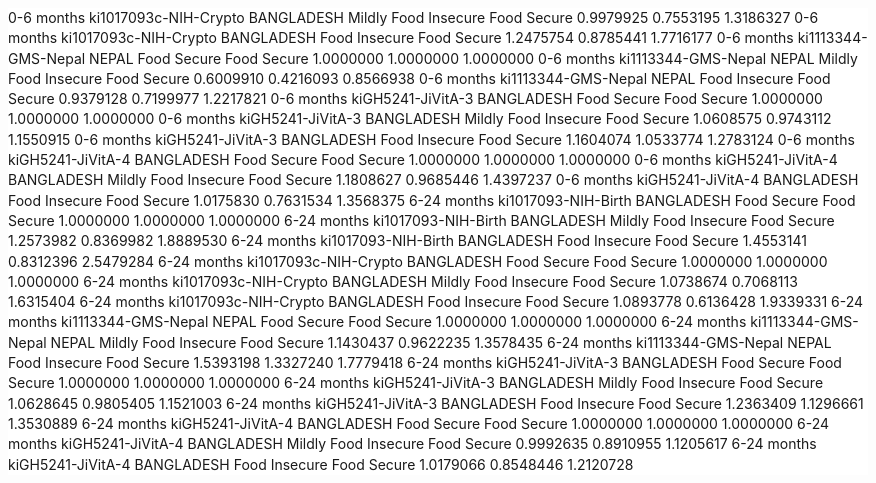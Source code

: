 0-6 months    ki1017093c-NIH-Crypto   BANGLADESH   Mildly Food Insecure   Food Secure       0.9979925   0.7553195   1.3186327
0-6 months    ki1017093c-NIH-Crypto   BANGLADESH   Food Insecure          Food Secure       1.2475754   0.8785441   1.7716177
0-6 months    ki1113344-GMS-Nepal     NEPAL        Food Secure            Food Secure       1.0000000   1.0000000   1.0000000
0-6 months    ki1113344-GMS-Nepal     NEPAL        Mildly Food Insecure   Food Secure       0.6009910   0.4216093   0.8566938
0-6 months    ki1113344-GMS-Nepal     NEPAL        Food Insecure          Food Secure       0.9379128   0.7199977   1.2217821
0-6 months    kiGH5241-JiVitA-3       BANGLADESH   Food Secure            Food Secure       1.0000000   1.0000000   1.0000000
0-6 months    kiGH5241-JiVitA-3       BANGLADESH   Mildly Food Insecure   Food Secure       1.0608575   0.9743112   1.1550915
0-6 months    kiGH5241-JiVitA-3       BANGLADESH   Food Insecure          Food Secure       1.1604074   1.0533774   1.2783124
0-6 months    kiGH5241-JiVitA-4       BANGLADESH   Food Secure            Food Secure       1.0000000   1.0000000   1.0000000
0-6 months    kiGH5241-JiVitA-4       BANGLADESH   Mildly Food Insecure   Food Secure       1.1808627   0.9685446   1.4397237
0-6 months    kiGH5241-JiVitA-4       BANGLADESH   Food Insecure          Food Secure       1.0175830   0.7631534   1.3568375
6-24 months   ki1017093-NIH-Birth     BANGLADESH   Food Secure            Food Secure       1.0000000   1.0000000   1.0000000
6-24 months   ki1017093-NIH-Birth     BANGLADESH   Mildly Food Insecure   Food Secure       1.2573982   0.8369982   1.8889530
6-24 months   ki1017093-NIH-Birth     BANGLADESH   Food Insecure          Food Secure       1.4553141   0.8312396   2.5479284
6-24 months   ki1017093c-NIH-Crypto   BANGLADESH   Food Secure            Food Secure       1.0000000   1.0000000   1.0000000
6-24 months   ki1017093c-NIH-Crypto   BANGLADESH   Mildly Food Insecure   Food Secure       1.0738674   0.7068113   1.6315404
6-24 months   ki1017093c-NIH-Crypto   BANGLADESH   Food Insecure          Food Secure       1.0893778   0.6136428   1.9339331
6-24 months   ki1113344-GMS-Nepal     NEPAL        Food Secure            Food Secure       1.0000000   1.0000000   1.0000000
6-24 months   ki1113344-GMS-Nepal     NEPAL        Mildly Food Insecure   Food Secure       1.1430437   0.9622235   1.3578435
6-24 months   ki1113344-GMS-Nepal     NEPAL        Food Insecure          Food Secure       1.5393198   1.3327240   1.7779418
6-24 months   kiGH5241-JiVitA-3       BANGLADESH   Food Secure            Food Secure       1.0000000   1.0000000   1.0000000
6-24 months   kiGH5241-JiVitA-3       BANGLADESH   Mildly Food Insecure   Food Secure       1.0628645   0.9805405   1.1521003
6-24 months   kiGH5241-JiVitA-3       BANGLADESH   Food Insecure          Food Secure       1.2363409   1.1296661   1.3530889
6-24 months   kiGH5241-JiVitA-4       BANGLADESH   Food Secure            Food Secure       1.0000000   1.0000000   1.0000000
6-24 months   kiGH5241-JiVitA-4       BANGLADESH   Mildly Food Insecure   Food Secure       0.9992635   0.8910955   1.1205617
6-24 months   kiGH5241-JiVitA-4       BANGLADESH   Food Insecure          Food Secure       1.0179066   0.8548446   1.2120728
